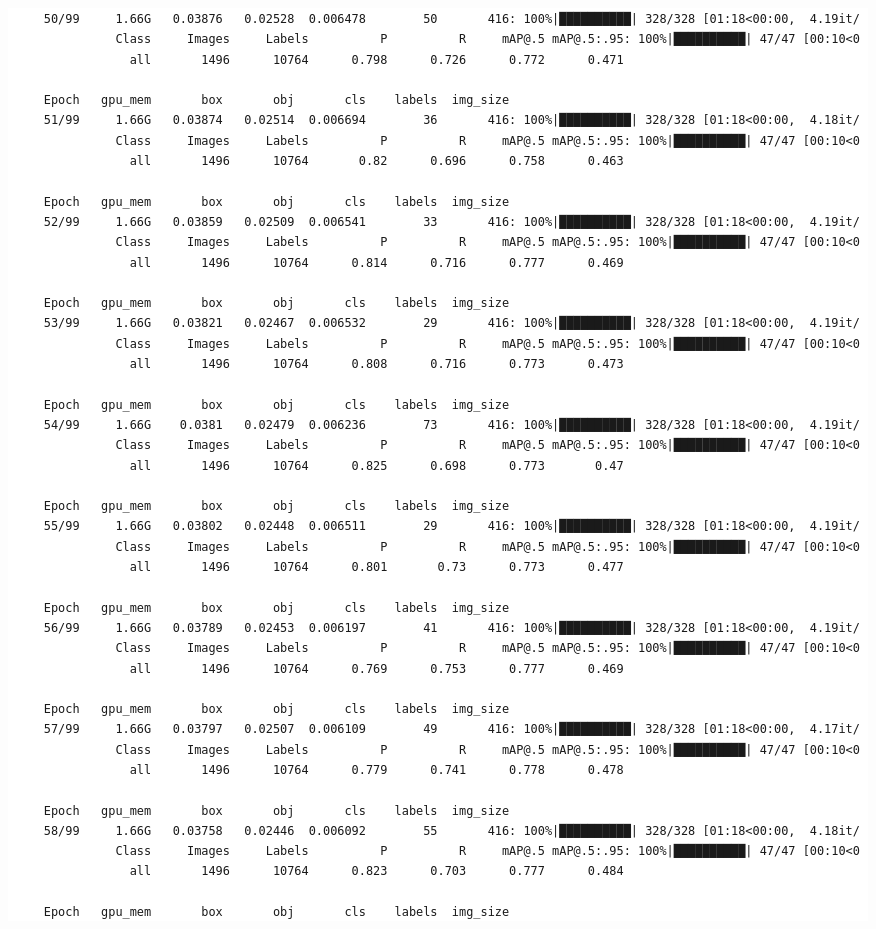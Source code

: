 ```plaintext
     50/99     1.66G   0.03876   0.02528  0.006478        50       416: 100%|██████████| 328/328 [01:18<00:00,  4.19it/
               Class     Images     Labels          P          R     mAP@.5 mAP@.5:.95: 100%|██████████| 47/47 [00:10<0
                 all       1496      10764      0.798      0.726      0.772      0.471

     Epoch   gpu_mem       box       obj       cls    labels  img_size
     51/99     1.66G   0.03874   0.02514  0.006694        36       416: 100%|██████████| 328/328 [01:18<00:00,  4.18it/
               Class     Images     Labels          P          R     mAP@.5 mAP@.5:.95: 100%|██████████| 47/47 [00:10<0
                 all       1496      10764       0.82      0.696      0.758      0.463

     Epoch   gpu_mem       box       obj       cls    labels  img_size
     52/99     1.66G   0.03859   0.02509  0.006541        33       416: 100%|██████████| 328/328 [01:18<00:00,  4.19it/
               Class     Images     Labels          P          R     mAP@.5 mAP@.5:.95: 100%|██████████| 47/47 [00:10<0
                 all       1496      10764      0.814      0.716      0.777      0.469

     Epoch   gpu_mem       box       obj       cls    labels  img_size
     53/99     1.66G   0.03821   0.02467  0.006532        29       416: 100%|██████████| 328/328 [01:18<00:00,  4.19it/
               Class     Images     Labels          P          R     mAP@.5 mAP@.5:.95: 100%|██████████| 47/47 [00:10<0
                 all       1496      10764      0.808      0.716      0.773      0.473

     Epoch   gpu_mem       box       obj       cls    labels  img_size
     54/99     1.66G    0.0381   0.02479  0.006236        73       416: 100%|██████████| 328/328 [01:18<00:00,  4.19it/
               Class     Images     Labels          P          R     mAP@.5 mAP@.5:.95: 100%|██████████| 47/47 [00:10<0
                 all       1496      10764      0.825      0.698      0.773       0.47

     Epoch   gpu_mem       box       obj       cls    labels  img_size
     55/99     1.66G   0.03802   0.02448  0.006511        29       416: 100%|██████████| 328/328 [01:18<00:00,  4.19it/
               Class     Images     Labels          P          R     mAP@.5 mAP@.5:.95: 100%|██████████| 47/47 [00:10<0
                 all       1496      10764      0.801       0.73      0.773      0.477

     Epoch   gpu_mem       box       obj       cls    labels  img_size
     56/99     1.66G   0.03789   0.02453  0.006197        41       416: 100%|██████████| 328/328 [01:18<00:00,  4.19it/
               Class     Images     Labels          P          R     mAP@.5 mAP@.5:.95: 100%|██████████| 47/47 [00:10<0
                 all       1496      10764      0.769      0.753      0.777      0.469

     Epoch   gpu_mem       box       obj       cls    labels  img_size
     57/99     1.66G   0.03797   0.02507  0.006109        49       416: 100%|██████████| 328/328 [01:18<00:00,  4.17it/
               Class     Images     Labels          P          R     mAP@.5 mAP@.5:.95: 100%|██████████| 47/47 [00:10<0
                 all       1496      10764      0.779      0.741      0.778      0.478

     Epoch   gpu_mem       box       obj       cls    labels  img_size
     58/99     1.66G   0.03758   0.02446  0.006092        55       416: 100%|██████████| 328/328 [01:18<00:00,  4.18it/
               Class     Images     Labels          P          R     mAP@.5 mAP@.5:.95: 100%|██████████| 47/47 [00:10<0
                 all       1496      10764      0.823      0.703      0.777      0.484

     Epoch   gpu_mem       box       obj       cls    labels  img_size
```